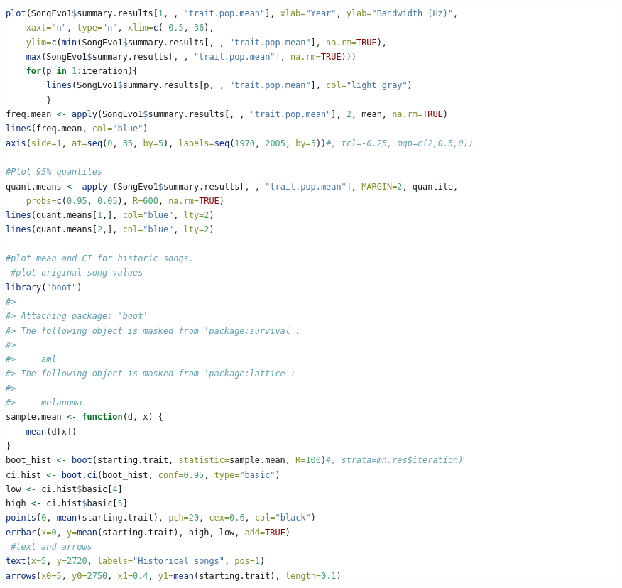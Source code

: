 ``` r
plot(SongEvo1$summary.results[1, , "trait.pop.mean"], xlab="Year", ylab="Bandwidth (Hz)", 
    xaxt="n", type="n", xlim=c(-0.5, 36), 
    ylim=c(min(SongEvo1$summary.results[, , "trait.pop.mean"], na.rm=TRUE), 
    max(SongEvo1$summary.results[, , "trait.pop.mean"], na.rm=TRUE)))
    for(p in 1:iteration){
        lines(SongEvo1$summary.results[p, , "trait.pop.mean"], col="light gray")
        }
freq.mean <- apply(SongEvo1$summary.results[, , "trait.pop.mean"], 2, mean, na.rm=TRUE)
lines(freq.mean, col="blue")
axis(side=1, at=seq(0, 35, by=5), labels=seq(1970, 2005, by=5))#, tcl=-0.25, mgp=c(2,0.5,0))

#Plot 95% quantiles
quant.means <- apply (SongEvo1$summary.results[, , "trait.pop.mean"], MARGIN=2, quantile, 
    probs=c(0.95, 0.05), R=600, na.rm=TRUE)
lines(quant.means[1,], col="blue", lty=2)
lines(quant.means[2,], col="blue", lty=2)

#plot mean and CI for historic songs.  
 #plot original song values
library("boot")
#> 
#> Attaching package: 'boot'
#> The following object is masked from 'package:survival':
#> 
#>     aml
#> The following object is masked from 'package:lattice':
#> 
#>     melanoma
sample.mean <- function(d, x) {
    mean(d[x])
}
boot_hist <- boot(starting.trait, statistic=sample.mean, R=100)#, strata=mn.res$iteration)  
ci.hist <- boot.ci(boot_hist, conf=0.95, type="basic")
low <- ci.hist$basic[4]
high <- ci.hist$basic[5]
points(0, mean(starting.trait), pch=20, cex=0.6, col="black")
errbar(x=0, y=mean(starting.trait), high, low, add=TRUE)
 #text and arrows
text(x=5, y=2720, labels="Historical songs", pos=1)
arrows(x0=5, y0=2750, x1=0.4, y1=mean(starting.trait), length=0.1)
```
